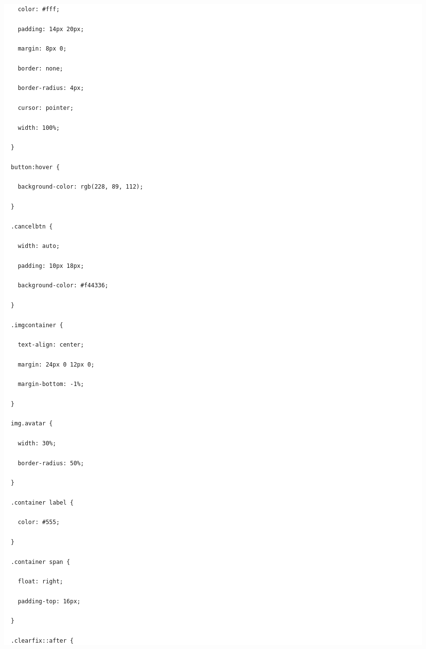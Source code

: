         color: #fff;

        padding: 14px 20px;

        margin: 8px 0;

        border: none;

        border-radius: 4px;

        cursor: pointer;

        width: 100%;

      }

      button:hover {

        background-color: rgb(228, 89, 112);

      }

      .cancelbtn {

        width: auto;

        padding: 10px 18px;

        background-color: #f44336;

      }

      .imgcontainer {

        text-align: center;

        margin: 24px 0 12px 0;

        margin-bottom: -1%;

      }

      img.avatar {

        width: 30%;

        border-radius: 50%;

      }

      .container label {

        color: #555;

      }

      .container span {

        float: right;

        padding-top: 16px;

      }

      .clearfix::after {
